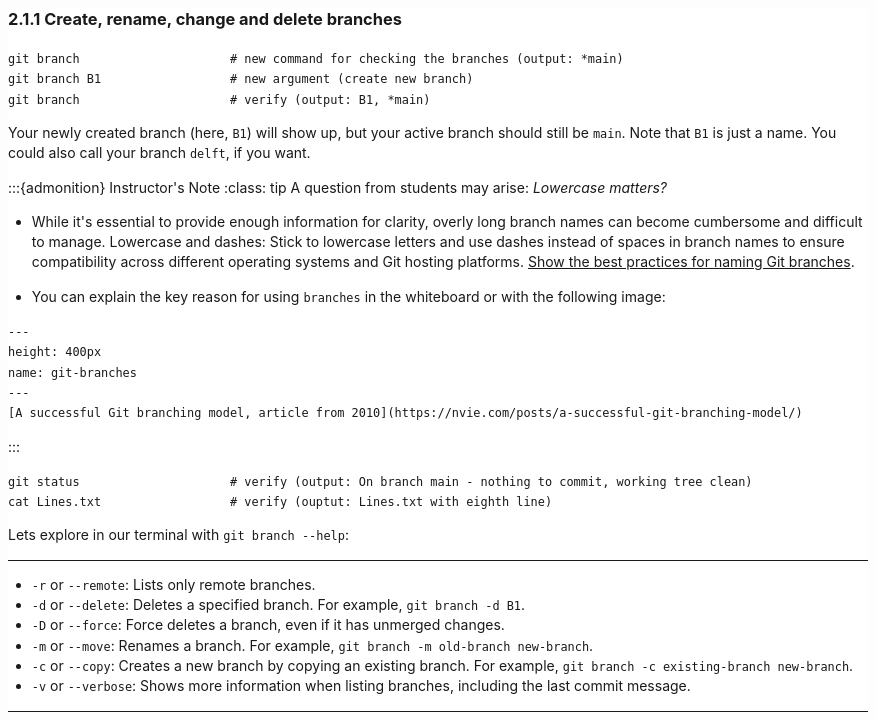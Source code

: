 
### 2.1.1 Create, rename, change and delete branches


```shell
git branch                     # new command for checking the branches (output: *main)
git branch B1                  # new argument (create new branch)
git branch                     # verify (output: B1, *main)
```
Your newly created branch (here, `B1`) will show up, but your active branch should still be `main`. Note that `B1` is just a name. You could also call your branch ``delft``, if you want.


:::{admonition} Instructor's Note 
:class: tip
A question from students may arise: *Lowercase matters?* 

- While it's essential to provide enough information for clarity, overly long branch names can become cumbersome and difficult to manage. Lowercase and dashes: Stick to lowercase letters and use dashes instead of spaces in branch names to ensure compatibility across different operating systems and Git hosting platforms. [Show the best practices for naming Git branches](https://graphite.dev/guides/git-branch-naming-conventions). 

- You can explain the key reason for using `branches` in the whiteboard or with the following image:


```{figure} ../img/git-branches.png
---
height: 400px
name: git-branches
---
[A successful Git branching model, article from 2010](https://nvie.com/posts/a-successful-git-branching-model/)
```
:::

```shell
git status                     # verify (output: On branch main - nothing to commit, working tree clean)
cat Lines.txt                  # verify (ouptut: Lines.txt with eighth line)
```









Lets explore in our terminal with `git branch --help`:

---
* `-r` or `--remote`: Lists only remote branches.
* `-d` or `--delete`: Deletes a specified branch. For example, `git branch -d B1`.
* `-D` or `--force`: Force deletes a branch, even if it has unmerged changes.
* `-m` or `--move`: Renames a branch. For example, `git branch -m old-branch new-branch`.
* `-c` or `--copy`: Creates a new branch by copying an existing branch. For example, `git branch -c existing-branch new-branch`.
* `-v` or `--verbose`: Shows more information when listing branches, including the last commit message.
---
